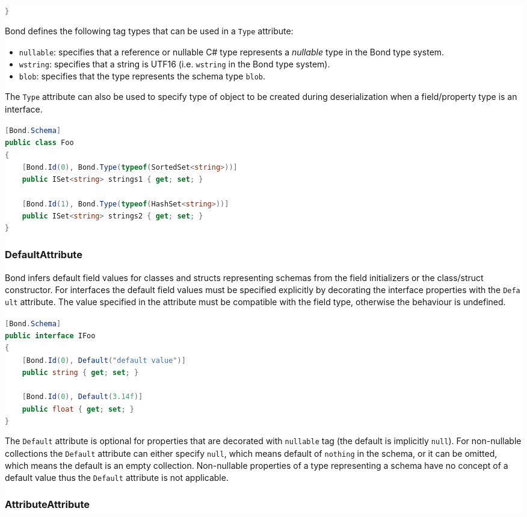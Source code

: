 ```csharp
}
```

Bond defines the following tag types that can be used in a `Type` attribute:

- `nullable`: specifies that a reference or nullable C# type represents
  a *nullable* type in the Bond type system.
- `wstring`: specifies that a string is UTF16 (i.e. `wstring` in the Bond
  type system).
- `blob`: specifies that the type represents the schema type `blob`.

The `Type` attribute can also be used to specify type of object to be created
during deserialization when a field/property type is an interface.

```csharp
[Bond.Schema]
public class Foo
{
    [Bond.Id(0), Bond.Type(typeof(SortedSet<string>))]
    public ISet<string> strings1 { get; set; }

    [Bond.Id(1), Bond.Type(typeof(HashSet<string>))]
    public ISet<string> strings2 { get; set; }
}
```

### DefaultAttribute ###

Bond infers default field values for classes and structs representing schemas
from the field initializers or the class/struct constructor. For interfaces the
default field values must be specified explicitly by decorating the interface
properties with the `Default` attribute. The value specified in the attribute
must be compatible with the field type, otherwise the behaviour is undefined.

```csharp
[Bond.Schema]
public interface IFoo
{
    [Bond.Id(0), Default("default value")]
    public string { get; set; }

    [Bond.Id(0), Default(3.14f)]
    public float { get; set; }
}
```

The `Default` attribute is optional for properties that are decorated with
`nullable` tag (the default is implicitly `null`). For non-nullable collections
the `Default` attribute can either specify `null`, which means default of
`nothing` in the schema, or it can be omitted, which means the default is an
empty collection. Non-nullable properties of a type representing a schema have
no concept of a default value thus the `Default` attribute is not applicable.

### AttributeAttribute ###


[^1]: In Bond there is no concept of a default value for structs and thus a
[^2]: Some protocols might not support omitting optional fields (e.g. Simple
[bond_over_grpc]: bond_over_grpc.html
[bond_cpp]: bond_cpp.html
[bond_java]: bond_java.html
[bond_py]: bond_py.html
[compiler]: compiler.html